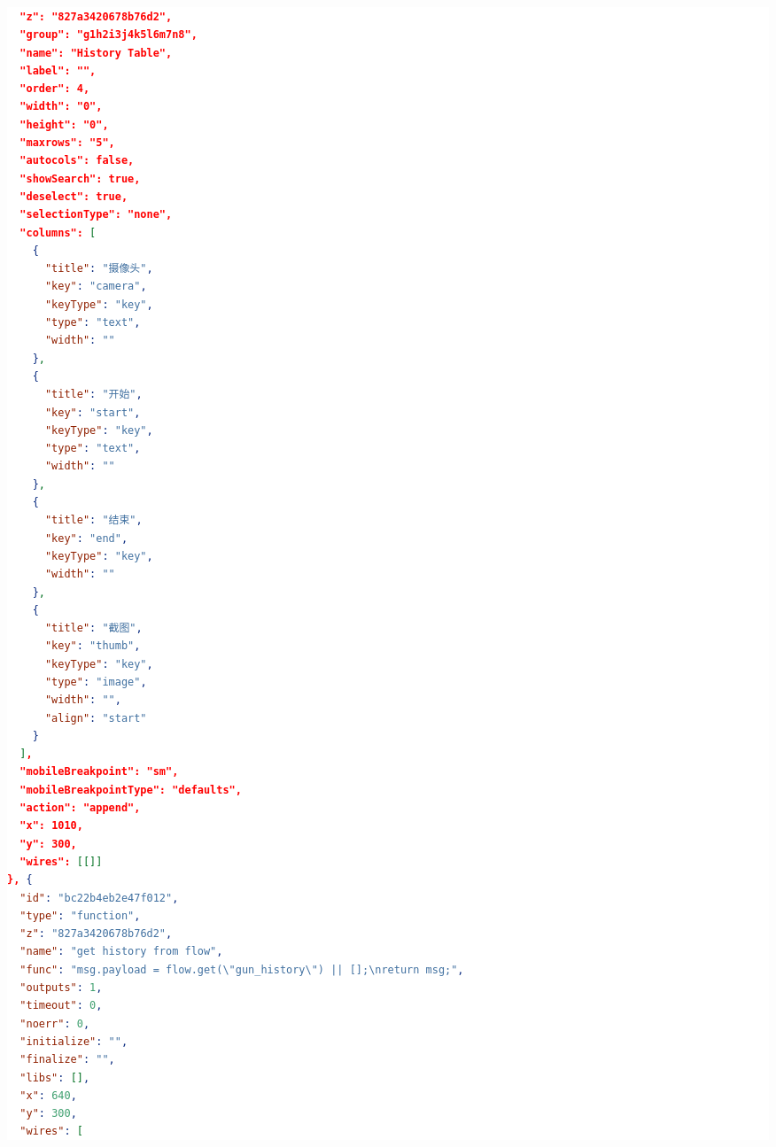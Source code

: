 ```json
  "z": "827a3420678b76d2",
  "group": "g1h2i3j4k5l6m7n8",
  "name": "History Table",
  "label": "",
  "order": 4,
  "width": "0",
  "height": "0",
  "maxrows": "5",
  "autocols": false,
  "showSearch": true,
  "deselect": true,
  "selectionType": "none",
  "columns": [
    {
      "title": "摄像头",
      "key": "camera",
      "keyType": "key",
      "type": "text",
      "width": ""
    },
    {
      "title": "开始",
      "key": "start",
      "keyType": "key",
      "type": "text",
      "width": ""
    },
    {
      "title": "结束",
      "key": "end",
      "keyType": "key",
      "width": ""
    },
    {
      "title": "截图",
      "key": "thumb",
      "keyType": "key",
      "type": "image",
      "width": "",
      "align": "start"
    }
  ],
  "mobileBreakpoint": "sm",
  "mobileBreakpointType": "defaults",
  "action": "append",
  "x": 1010,
  "y": 300,
  "wires": [[]]
}, {
  "id": "bc22b4eb2e47f012",
  "type": "function",
  "z": "827a3420678b76d2",
  "name": "get history from flow",
  "func": "msg.payload = flow.get(\"gun_history\") || [];\nreturn msg;",
  "outputs": 1,
  "timeout": 0,
  "noerr": 0,
  "initialize": "",
  "finalize": "",
  "libs": [],
  "x": 640,
  "y": 300,
  "wires": [
```